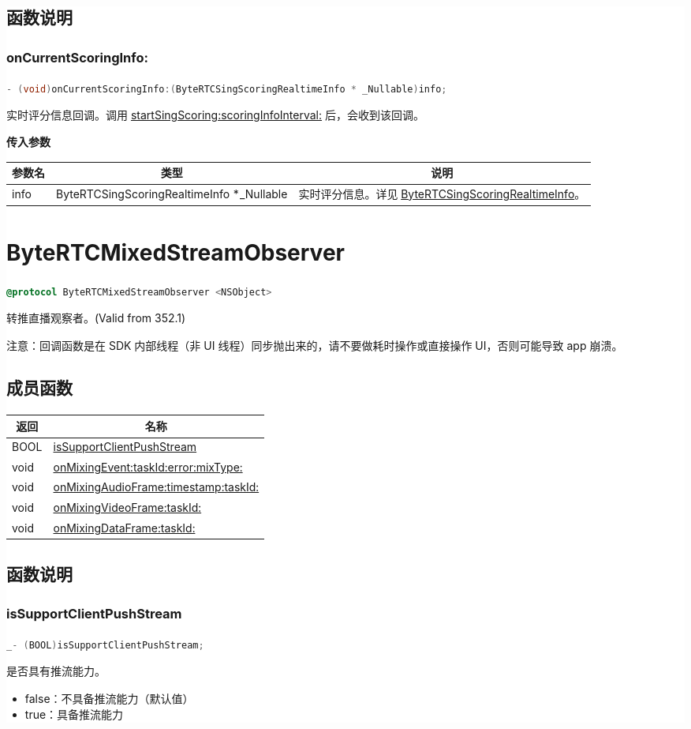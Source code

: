 ## 函数说明
<span id="ByteRTCSingScoringDelegate-oncurrentscoringinfo"></span>
### onCurrentScoringInfo:
```objectivec
- (void)onCurrentScoringInfo:(ByteRTCSingScoringRealtimeInfo * _Nullable)info;
```
实时评分信息回调。调用 [startSingScoring:scoringInfoInterval:](70086#ByteRTCSingScoringManager-startsingscoring-scoringinfointerval) 后，会收到该回调。


**传入参数**

| 参数名 | 类型 | 说明 |
| --- | --- | --- |
| info | ByteRTCSingScoringRealtimeInfo *_Nullable | 实时评分信息。详见 [ByteRTCSingScoringRealtimeInfo](70088#ByteRTCSingScoringRealtimeInfo)。 |


<span id="ByteRTCMixedStreamObserver"></span>
# ByteRTCMixedStreamObserver
```objectivec
@protocol ByteRTCMixedStreamObserver <NSObject>
```
转推直播观察者。(Valid from 352.1)

注意：回调函数是在 SDK 内部线程（非 UI 线程）同步抛出来的，请不要做耗时操作或直接操作 UI，否则可能导致 app 崩溃。


## 成员函数
| 返回 | 名称 |
| --- | --- |
| BOOL | [isSupportClientPushStream](#ByteRTCMixedStreamObserver-issupportclientpushstream) |
| void | [onMixingEvent:taskId:error:mixType:](#ByteRTCMixedStreamObserver-onmixingevent-taskid-error-mixtype) |
| void | [onMixingAudioFrame:timestamp:taskId:](#ByteRTCMixedStreamObserver-onmixingaudioframe-timestamp-taskid) |
| void | [onMixingVideoFrame:taskId:](#ByteRTCMixedStreamObserver-onmixingvideoframe-taskid) |
| void | [onMixingDataFrame:taskId:](#ByteRTCMixedStreamObserver-onmixingdataframe-taskid) |

## 函数说明
<span id="ByteRTCMixedStreamObserver-issupportclientpushstream"></span>
### isSupportClientPushStream
```objectivec
_- (BOOL)isSupportClientPushStream;
```
是否具有推流能力。
- false：不具备推流能力（默认值）
- true：具备推流能力
